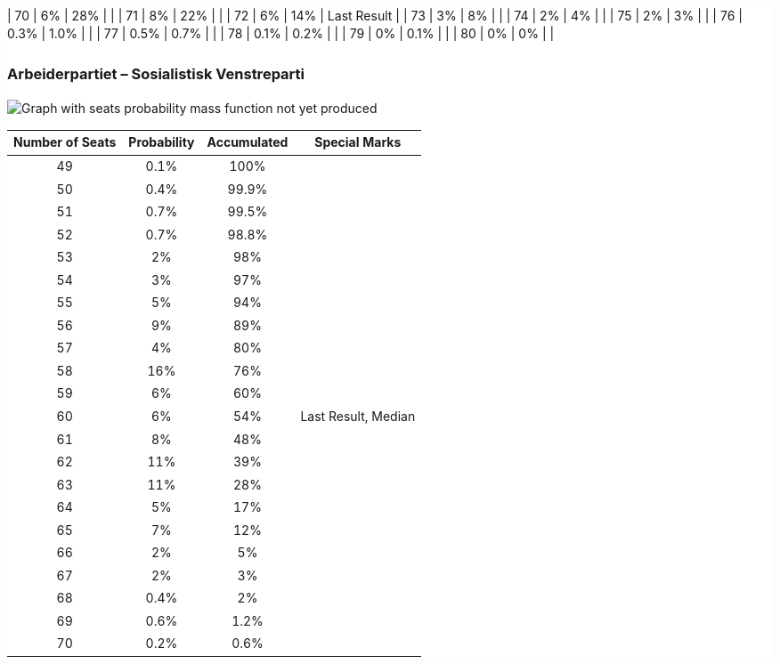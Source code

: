 | 70 | 6% | 28% |  |
| 71 | 8% | 22% |  |
| 72 | 6% | 14% | Last Result |
| 73 | 3% | 8% |  |
| 74 | 2% | 4% |  |
| 75 | 2% | 3% |  |
| 76 | 0.3% | 1.0% |  |
| 77 | 0.5% | 0.7% |  |
| 78 | 0.1% | 0.2% |  |
| 79 | 0% | 0.1% |  |
| 80 | 0% | 0% |  |

### Arbeiderpartiet – Sosialistisk Venstreparti

![Graph with seats probability mass function not yet produced](2020-03-29-Norstat-coalitions-seats-pmf-ap–sv.png "Seats Probability Mass Function")

| Number of Seats | Probability | Accumulated | Special Marks |
|:---------------:|:-----------:|:-----------:|:-------------:|
| 49 | 0.1% | 100% |  |
| 50 | 0.4% | 99.9% |  |
| 51 | 0.7% | 99.5% |  |
| 52 | 0.7% | 98.8% |  |
| 53 | 2% | 98% |  |
| 54 | 3% | 97% |  |
| 55 | 5% | 94% |  |
| 56 | 9% | 89% |  |
| 57 | 4% | 80% |  |
| 58 | 16% | 76% |  |
| 59 | 6% | 60% |  |
| 60 | 6% | 54% | Last Result, Median |
| 61 | 8% | 48% |  |
| 62 | 11% | 39% |  |
| 63 | 11% | 28% |  |
| 64 | 5% | 17% |  |
| 65 | 7% | 12% |  |
| 66 | 2% | 5% |  |
| 67 | 2% | 3% |  |
| 68 | 0.4% | 2% |  |
| 69 | 0.6% | 1.2% |  |
| 70 | 0.2% | 0.6% |  |